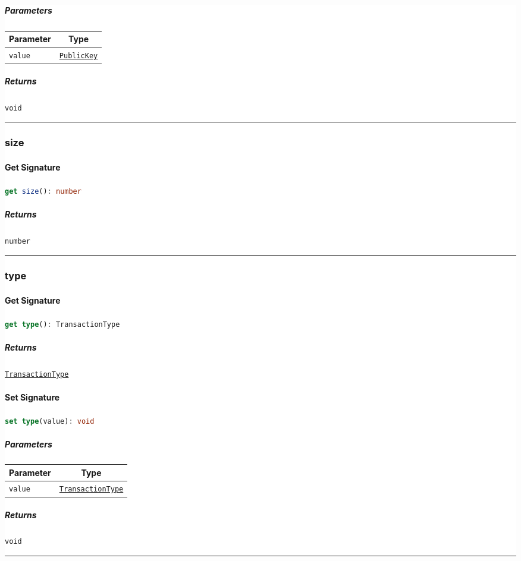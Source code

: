 ##### Parameters

| Parameter | Type |
| ------ | ------ |
| `value` | [`PublicKey`](PublicKey.md) |

##### Returns

`void`

***

### size

#### Get Signature

```ts
get size(): number
```

##### Returns

`number`

***

### type

#### Get Signature

```ts
get type(): TransactionType
```

##### Returns

[`TransactionType`](TransactionType.md)

#### Set Signature

```ts
set type(value): void
```

##### Parameters

| Parameter | Type |
| ------ | ------ |
| `value` | [`TransactionType`](TransactionType.md) |

##### Returns

`void`

***
